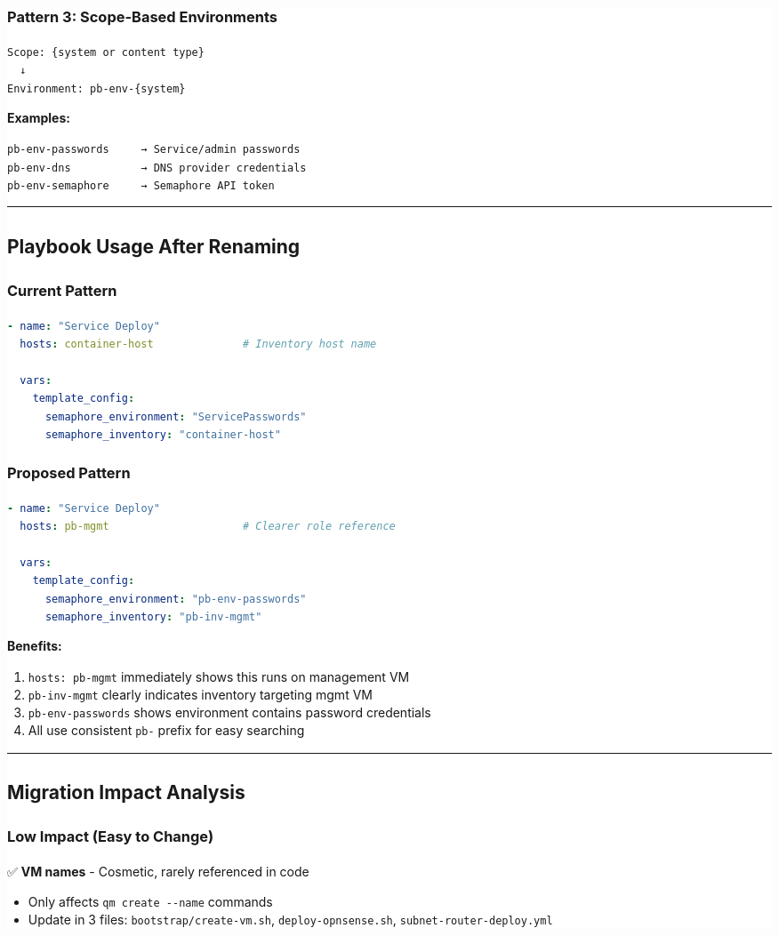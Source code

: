 ### Pattern 3: Scope-Based Environments
```
Scope: {system or content type}
  ↓
Environment: pb-env-{system}
```

**Examples:**
```
pb-env-passwords     → Service/admin passwords
pb-env-dns           → DNS provider credentials
pb-env-semaphore     → Semaphore API token
```

---

## Playbook Usage After Renaming

### Current Pattern
```yaml
- name: "Service Deploy"
  hosts: container-host              # Inventory host name

  vars:
    template_config:
      semaphore_environment: "ServicePasswords"
      semaphore_inventory: "container-host"
```

### Proposed Pattern
```yaml
- name: "Service Deploy"
  hosts: pb-mgmt                     # Clearer role reference

  vars:
    template_config:
      semaphore_environment: "pb-env-passwords"
      semaphore_inventory: "pb-inv-mgmt"
```

**Benefits:**
1. `hosts: pb-mgmt` immediately shows this runs on management VM
2. `pb-inv-mgmt` clearly indicates inventory targeting mgmt VM
3. `pb-env-passwords` shows environment contains password credentials
4. All use consistent `pb-` prefix for easy searching

---

## Migration Impact Analysis

### Low Impact (Easy to Change)
✅ **VM names** - Cosmetic, rarely referenced in code
- Only affects `qm create --name` commands
- Update in 3 files: `bootstrap/create-vm.sh`, `deploy-opnsense.sh`, `subnet-router-deploy.yml`
